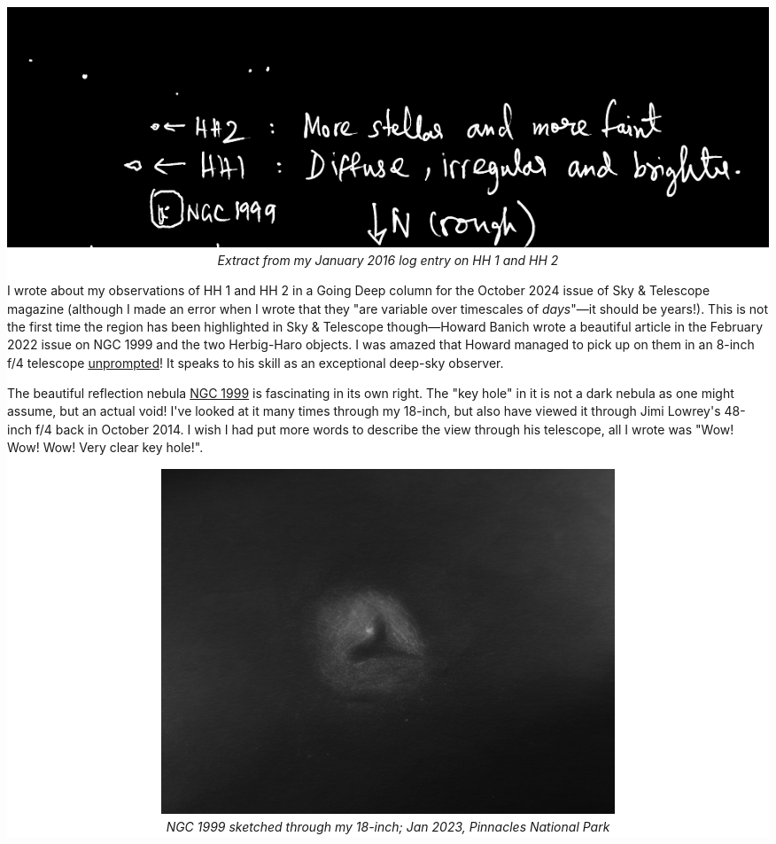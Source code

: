 <center>
<img title="My logs on HH 1 and HH 2 from 2016" src="assets/HH1_HH2_2016_Simha.png" /><br />
<i>Extract from my January 2016 log entry on HH 1 and HH 2</i>
</center>

I wrote about my observations of HH 1 and HH 2 in a Going Deep column for the October 2024 issue of Sky & Telescope magazine (although I made an error when I wrote that they "are variable over timescales of <i>days</i>"—it should be years!). This is not the first time the region has been highlighted in Sky & Telescope though—Howard Banich wrote a beautiful article in the February 2022 issue on NGC 1999 and the two Herbig-Haro objects. I was amazed that Howard managed to pick up on them in an 8-inch f/4 telescope [unprompted](https://www.deepskyforum.com/showthread.php?1552-Object-of-the-Week-December-5-2021-%E2%80%93-HH-1-and-HH-2)! It speaks to his skill as an exceptional deep-sky observer. 

The beautiful reflection nebula [NGC 1999](https://www.deepskyforum.com/showthread.php?277-Object-of-the-Week-December-30-2012-NGC-1999-and-the-quot-Key-Hole-quot) is fascinating in its own right. The "key hole" in it is not a dark nebula as one might assume, but an actual void! I've looked at it many times through my 18-inch, but also have viewed it through Jimi Lowrey's 48-inch f/4 back in October 2014. I wish I had put more words to describe the view through his telescope, all I wrote was "Wow! Wow! Wow! Very clear key hole!".

<center>
<img alt="NGC 1999 through my 18-inch" title="NGC 1999 through my 18-inch" src="assets/NGC1999_Simha.jpg" /><br />
<i>NGC 1999 sketched through my 18-inch; Jan 2023, Pinnacles National Park</i>
</center>
